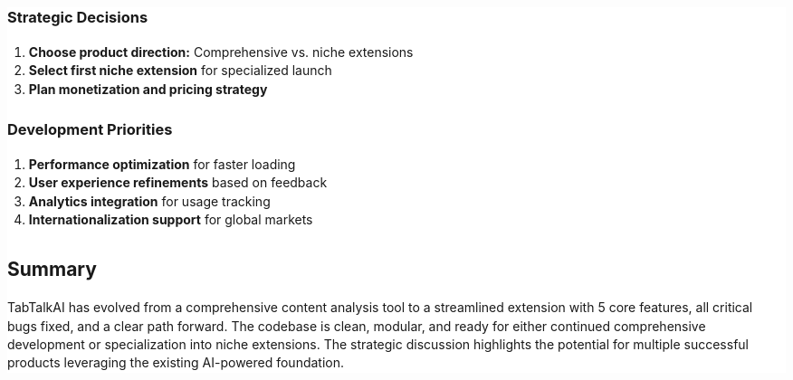 ### Strategic Decisions
1. **Choose product direction:** Comprehensive vs. niche extensions
2. **Select first niche extension** for specialized launch
3. **Plan monetization and pricing strategy**

### Development Priorities
1. **Performance optimization** for faster loading
2. **User experience refinements** based on feedback
3. **Analytics integration** for usage tracking
4. **Internationalization support** for global markets

## Summary

TabTalkAI has evolved from a comprehensive content analysis tool to a streamlined extension with 5 core features, all critical bugs fixed, and a clear path forward. The codebase is clean, modular, and ready for either continued comprehensive development or specialization into niche extensions. The strategic discussion highlights the potential for multiple successful products leveraging the existing AI-powered foundation.
